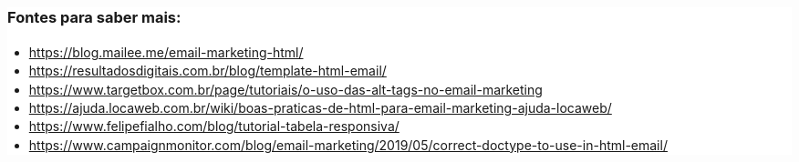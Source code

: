 ### Fontes para saber mais:
- https://blog.mailee.me/email-marketing-html/
- https://resultadosdigitais.com.br/blog/template-html-email/
- https://www.targetbox.com.br/page/tutoriais/o-uso-das-alt-tags-no-email-marketing
- https://ajuda.locaweb.com.br/wiki/boas-praticas-de-html-para-email-marketing-ajuda-locaweb/
- https://www.felipefialho.com/blog/tutorial-tabela-responsiva/
- https://www.campaignmonitor.com/blog/email-marketing/2019/05/correct-doctype-to-use-in-html-email/